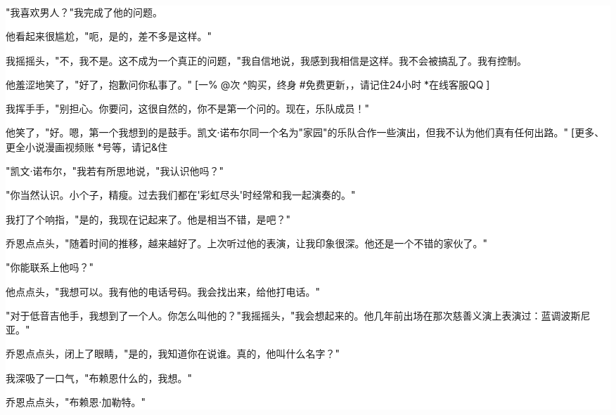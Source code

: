 

"我喜欢男人？"我完成了他的问题。



他看起来很尴尬，"呃，是的，差不多是这样。"





我摇摇头，"不，我不是。这不成为一个真正的问题，"我自信地说，我感到我相信是这样。我不会被搞乱了。我有控制。





他羞涩地笑了，"好了，抱歉问你私事了。" [一% @次 ^购买，终身 #免费更新，，请记住24小时 *在线客服QQ ]





我挥手手，"别担心。你要问，这很自然的，你不是第一个问的。现在，乐队成员！"





他笑了，"好。嗯，第一个我想到的是鼓手。凯文·诺布尔同一个名为"家园"的乐队合作一些演出，但我不认为他们真有任何出路。" [更多、更全小说漫画视频账 *号等，请记&住



"凯文·诺布尔，"我若有所思地说，"我认识他吗？"





"你当然认识。小个子，精瘦。过去我们都在'彩虹尽头'时经常和我一起演奏的。"



我打了个响指，"是的，我现在记起来了。他是相当不错，是吧？"





乔恩点点头，"随着时间的推移，越来越好了。上次听过他的表演，让我印象很深。他还是一个不错的家伙了。"



"你能联系上他吗？"



他点点头，"我想可以。我有他的电话号码。我会找出来，给他打电话。"





"对于低音吉他手，我想到了一个人。你怎么叫他的？"我摇摇头，"我会想起来的。他几年前出场在那次慈善义演上表演过：蓝调波斯尼亚。"



乔恩点点头，闭上了眼睛，"是的，我知道你在说谁。真的，他叫什么名字？"



我深吸了一口气，"布赖恩什么的，我想。"



乔恩点点头，"布赖恩·加勒特。"


